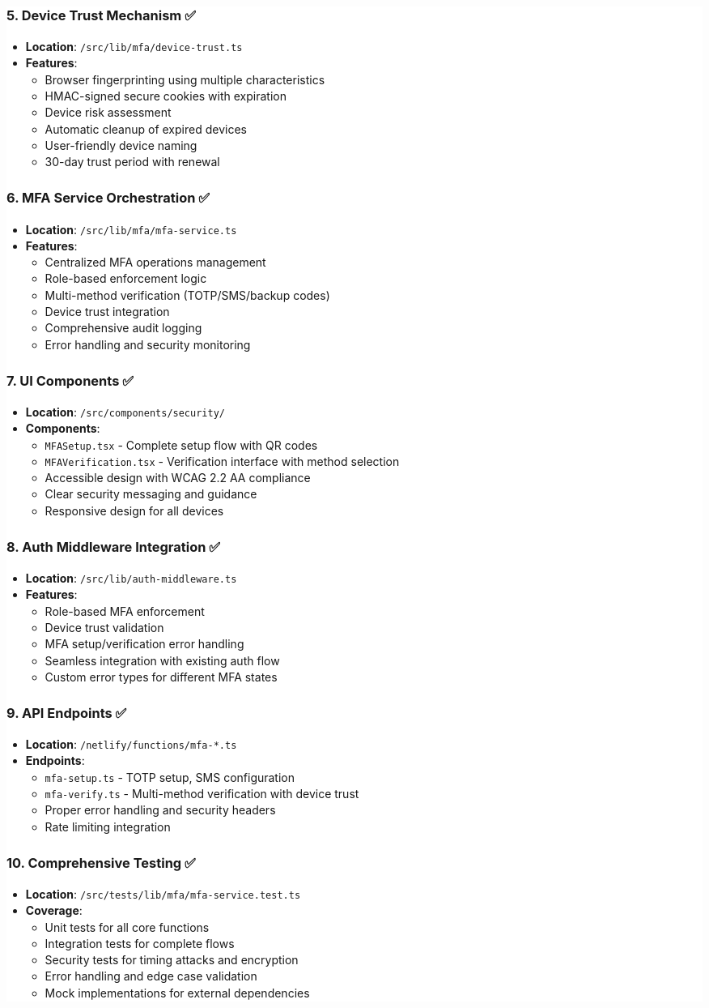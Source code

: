 ### 5. Device Trust Mechanism ✅
- **Location**: `/src/lib/mfa/device-trust.ts`
- **Features**:
  - Browser fingerprinting using multiple characteristics
  - HMAC-signed secure cookies with expiration
  - Device risk assessment
  - Automatic cleanup of expired devices
  - User-friendly device naming
  - 30-day trust period with renewal

### 6. MFA Service Orchestration ✅
- **Location**: `/src/lib/mfa/mfa-service.ts`
- **Features**:
  - Centralized MFA operations management
  - Role-based enforcement logic
  - Multi-method verification (TOTP/SMS/backup codes)
  - Device trust integration
  - Comprehensive audit logging
  - Error handling and security monitoring

### 7. UI Components ✅
- **Location**: `/src/components/security/`
- **Components**:
  - `MFASetup.tsx` - Complete setup flow with QR codes
  - `MFAVerification.tsx` - Verification interface with method selection
  - Accessible design with WCAG 2.2 AA compliance
  - Clear security messaging and guidance
  - Responsive design for all devices

### 8. Auth Middleware Integration ✅
- **Location**: `/src/lib/auth-middleware.ts`
- **Features**:
  - Role-based MFA enforcement
  - Device trust validation
  - MFA setup/verification error handling
  - Seamless integration with existing auth flow
  - Custom error types for different MFA states

### 9. API Endpoints ✅
- **Location**: `/netlify/functions/mfa-*.ts`
- **Endpoints**:
  - `mfa-setup.ts` - TOTP setup, SMS configuration
  - `mfa-verify.ts` - Multi-method verification with device trust
  - Proper error handling and security headers
  - Rate limiting integration

### 10. Comprehensive Testing ✅
- **Location**: `/src/tests/lib/mfa/mfa-service.test.ts`
- **Coverage**:
  - Unit tests for all core functions
  - Integration tests for complete flows
  - Security tests for timing attacks and encryption
  - Error handling and edge case validation
  - Mock implementations for external dependencies

